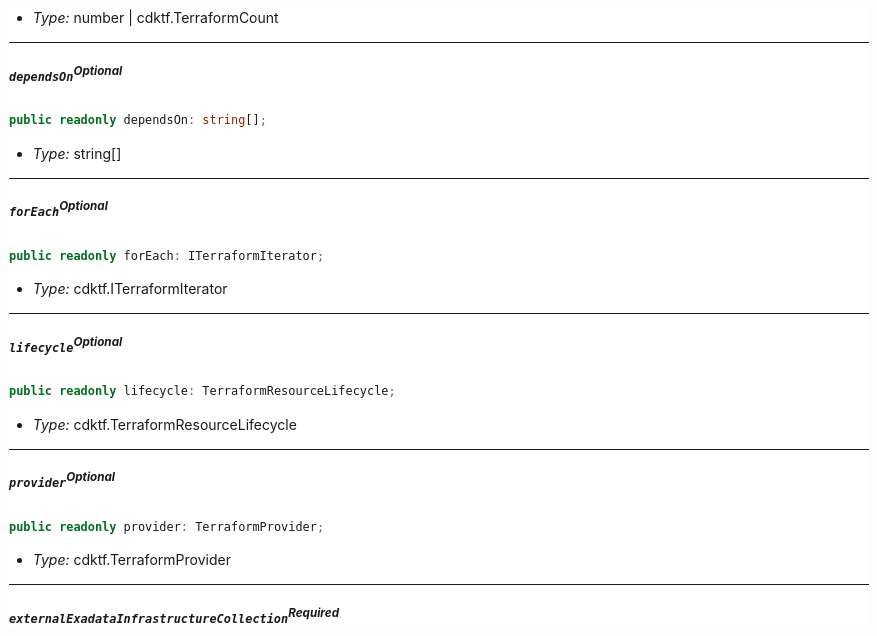 - *Type:* number | cdktf.TerraformCount

---

##### `dependsOn`<sup>Optional</sup> <a name="dependsOn" id="rhizo-co-terraform-provider-oci.dataOciDatabaseManagementExternalExadataInfrastructures.DataOciDatabaseManagementExternalExadataInfrastructures.property.dependsOn"></a>

```typescript
public readonly dependsOn: string[];
```

- *Type:* string[]

---

##### `forEach`<sup>Optional</sup> <a name="forEach" id="rhizo-co-terraform-provider-oci.dataOciDatabaseManagementExternalExadataInfrastructures.DataOciDatabaseManagementExternalExadataInfrastructures.property.forEach"></a>

```typescript
public readonly forEach: ITerraformIterator;
```

- *Type:* cdktf.ITerraformIterator

---

##### `lifecycle`<sup>Optional</sup> <a name="lifecycle" id="rhizo-co-terraform-provider-oci.dataOciDatabaseManagementExternalExadataInfrastructures.DataOciDatabaseManagementExternalExadataInfrastructures.property.lifecycle"></a>

```typescript
public readonly lifecycle: TerraformResourceLifecycle;
```

- *Type:* cdktf.TerraformResourceLifecycle

---

##### `provider`<sup>Optional</sup> <a name="provider" id="rhizo-co-terraform-provider-oci.dataOciDatabaseManagementExternalExadataInfrastructures.DataOciDatabaseManagementExternalExadataInfrastructures.property.provider"></a>

```typescript
public readonly provider: TerraformProvider;
```

- *Type:* cdktf.TerraformProvider

---

##### `externalExadataInfrastructureCollection`<sup>Required</sup> <a name="externalExadataInfrastructureCollection" id="rhizo-co-terraform-provider-oci.dataOciDatabaseManagementExternalExadataInfrastructures.DataOciDatabaseManagementExternalExadataInfrastructures.property.externalExadataInfrastructureCollection"></a>
